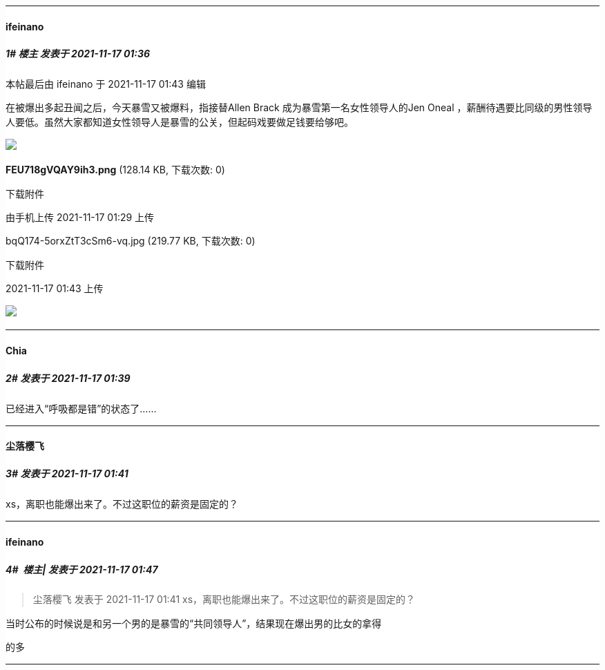 

*****

####  ifeinano  
##### 1#       楼主       发表于 2021-11-17 01:36

 本帖最后由 ifeinano 于 2021-11-17 01:43 编辑 

在被爆出多起丑闻之后，今天暴雪又被爆料，指接替Allen Brack 成为暴雪第一名女性领导人的Jen Oneal ，薪酬待遇要比同级的男性领导人要低。虽然大家都知道女性领导人是暴雪的公关，但起码戏要做足钱要给够吧。

<img src="https://img.saraba1st.com/forum/202111/17/012950sxfv8yfgyxayqac7.png" referrerpolicy="no-referrer">

<strong>FEU718gVQAY9ih3.png</strong> (128.14 KB, 下载次数: 0)

下载附件

由手机上传
2021-11-17 01:29 上传

bqQ174-5orxZtT3cSm6-vq.jpg
(219.77 KB, 下载次数: 0)

下载附件

2021-11-17 01:43 上传

<img src="https://img.saraba1st.com/forum/202111/17/014331s7cqbb19bqcrbqrf.jpg" referrerpolicy="no-referrer">

*****

####  Chia  
##### 2#       发表于 2021-11-17 01:39

已经进入“呼吸都是错”的状态了……

*****

####  尘落樱飞  
##### 3#       发表于 2021-11-17 01:41

xs，离职也能爆出来了。不过这职位的薪资是固定的？

*****

####  ifeinano  
##### 4#         楼主| 发表于 2021-11-17 01:47

<blockquote>尘落樱飞 发表于 2021-11-17 01:41
xs，离职也能爆出来了。不过这职位的薪资是固定的？</blockquote>
当时公布的时候说是和另一个男的是暴雪的“共同领导人”，结果现在爆出男的比女的拿得

的多

*****
